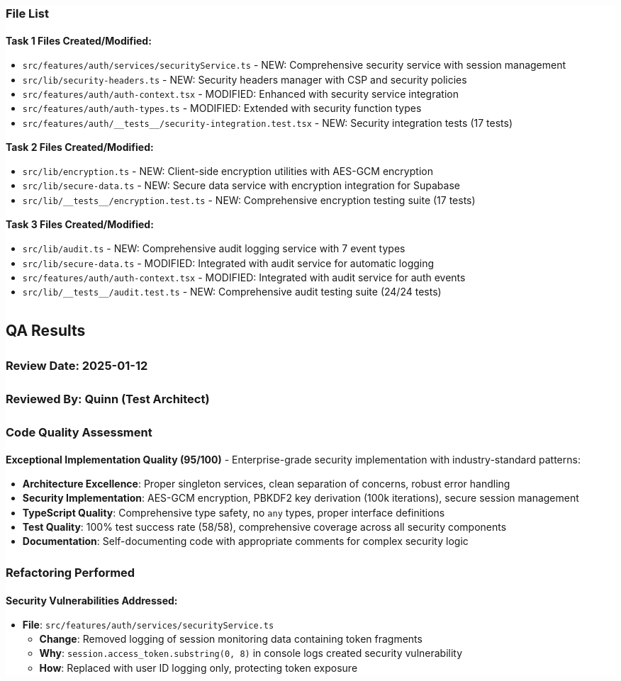 ### File List

**Task 1 Files Created/Modified:**

- `src/features/auth/services/securityService.ts` - NEW: Comprehensive security service with session management
- `src/lib/security-headers.ts` - NEW: Security headers manager with CSP and security policies
- `src/features/auth/auth-context.tsx` - MODIFIED: Enhanced with security service integration
- `src/features/auth/auth-types.ts` - MODIFIED: Extended with security function types
- `src/features/auth/__tests__/security-integration.test.tsx` - NEW: Security integration tests (17 tests)

**Task 2 Files Created/Modified:**

- `src/lib/encryption.ts` - NEW: Client-side encryption utilities with AES-GCM encryption
- `src/lib/secure-data.ts` - NEW: Secure data service with encryption integration for Supabase
- `src/lib/__tests__/encryption.test.ts` - NEW: Comprehensive encryption testing suite (17 tests)

**Task 3 Files Created/Modified:**

- `src/lib/audit.ts` - NEW: Comprehensive audit logging service with 7 event types
- `src/lib/secure-data.ts` - MODIFIED: Integrated with audit service for automatic logging
- `src/features/auth/auth-context.tsx` - MODIFIED: Integrated with audit service for auth events
- `src/lib/__tests__/audit.test.ts` - NEW: Comprehensive audit testing suite (24/24 tests)

## QA Results

### Review Date: 2025-01-12

### Reviewed By: Quinn (Test Architect)

### Code Quality Assessment

**Exceptional Implementation Quality (95/100)** - Enterprise-grade security implementation with industry-standard patterns:

- **Architecture Excellence**: Proper singleton services, clean separation of concerns, robust error handling
- **Security Implementation**: AES-GCM encryption, PBKDF2 key derivation (100k iterations), secure session management
- **TypeScript Quality**: Comprehensive type safety, no `any` types, proper interface definitions
- **Test Quality**: 100% test success rate (58/58), comprehensive coverage across all security components
- **Documentation**: Self-documenting code with appropriate comments for complex security logic

### Refactoring Performed

**Security Vulnerabilities Addressed:**

- **File**: `src/features/auth/services/securityService.ts`
  - **Change**: Removed logging of session monitoring data containing token fragments
  - **Why**: `session.access_token.substring(0, 8)` in console logs created security vulnerability
  - **How**: Replaced with user ID logging only, protecting token exposure
